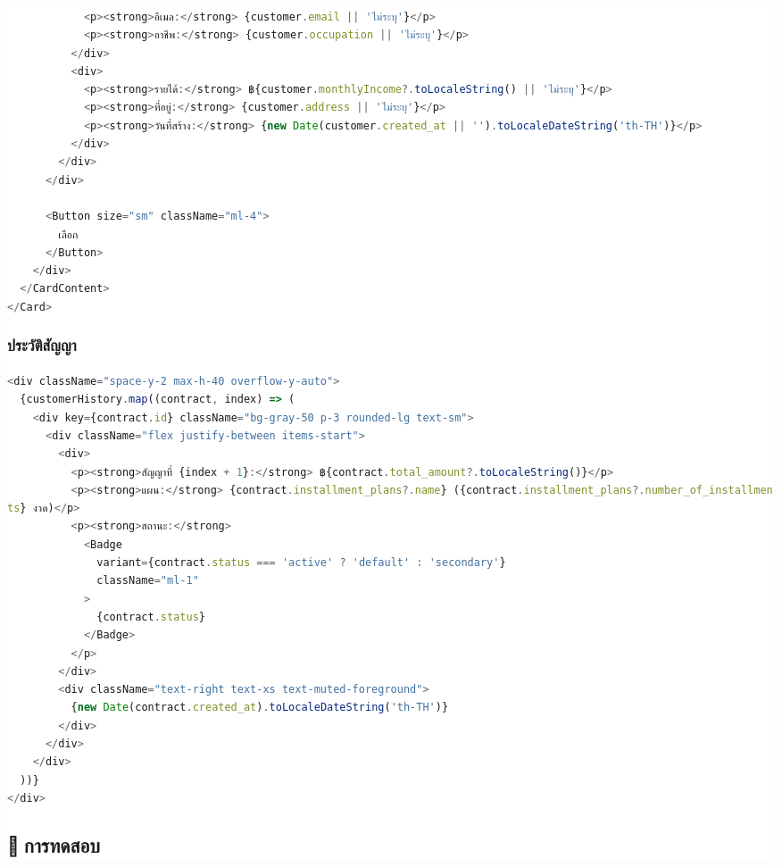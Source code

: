 ```typescript
            <p><strong>อีเมล:</strong> {customer.email || 'ไม่ระบุ'}</p>
            <p><strong>อาชีพ:</strong> {customer.occupation || 'ไม่ระบุ'}</p>
          </div>
          <div>
            <p><strong>รายได้:</strong> ฿{customer.monthlyIncome?.toLocaleString() || 'ไม่ระบุ'}</p>
            <p><strong>ที่อยู่:</strong> {customer.address || 'ไม่ระบุ'}</p>
            <p><strong>วันที่สร้าง:</strong> {new Date(customer.created_at || '').toLocaleDateString('th-TH')}</p>
          </div>
        </div>
      </div>
      
      <Button size="sm" className="ml-4">
        เลือก
      </Button>
    </div>
  </CardContent>
</Card>
```

### ประวัติสัญญา
```typescript
<div className="space-y-2 max-h-40 overflow-y-auto">
  {customerHistory.map((contract, index) => (
    <div key={contract.id} className="bg-gray-50 p-3 rounded-lg text-sm">
      <div className="flex justify-between items-start">
        <div>
          <p><strong>สัญญาที่ {index + 1}:</strong> ฿{contract.total_amount?.toLocaleString()}</p>
          <p><strong>แผน:</strong> {contract.installment_plans?.name} ({contract.installment_plans?.number_of_installments} งวด)</p>
          <p><strong>สถานะ:</strong> 
            <Badge 
              variant={contract.status === 'active' ? 'default' : 'secondary'}
              className="ml-1"
            >
              {contract.status}
            </Badge>
          </p>
        </div>
        <div className="text-right text-xs text-muted-foreground">
          {new Date(contract.created_at).toLocaleDateString('th-TH')}
        </div>
      </div>
    </div>
  ))}
</div>
```

## 🧪 การทดสอบ
